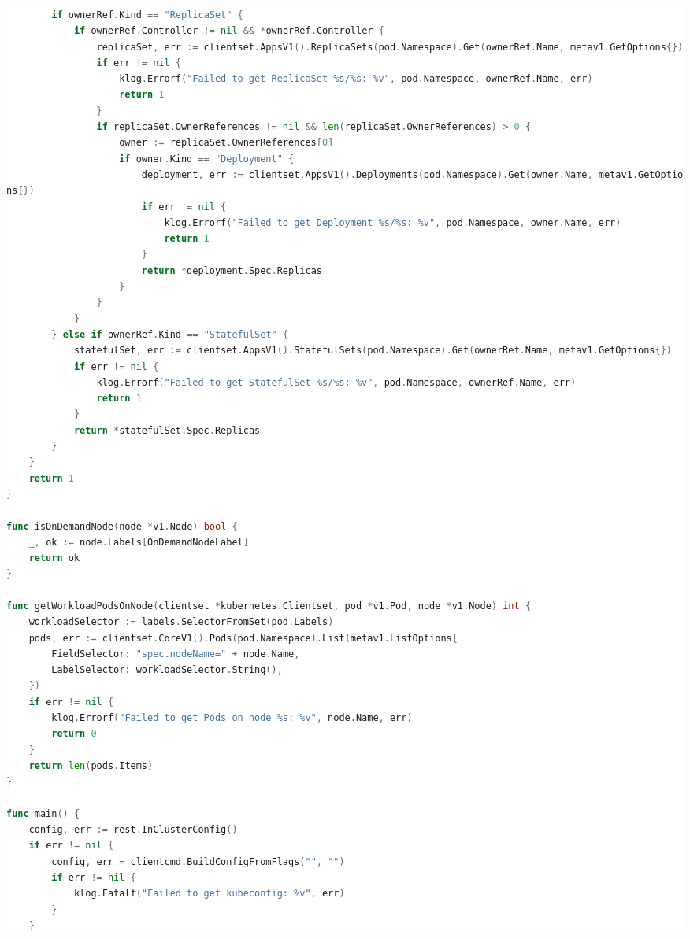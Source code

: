 ```go
        if ownerRef.Kind == "ReplicaSet" {
            if ownerRef.Controller != nil && *ownerRef.Controller {
                replicaSet, err := clientset.AppsV1().ReplicaSets(pod.Namespace).Get(ownerRef.Name, metav1.GetOptions{})
                if err != nil {
                    klog.Errorf("Failed to get ReplicaSet %s/%s: %v", pod.Namespace, ownerRef.Name, err)
                    return 1
                }
                if replicaSet.OwnerReferences != nil && len(replicaSet.OwnerReferences) > 0 {
                    owner := replicaSet.OwnerReferences[0]
                    if owner.Kind == "Deployment" {
                        deployment, err := clientset.AppsV1().Deployments(pod.Namespace).Get(owner.Name, metav1.GetOptions{})
                        if err != nil {
                            klog.Errorf("Failed to get Deployment %s/%s: %v", pod.Namespace, owner.Name, err)
                            return 1
                        }
                        return *deployment.Spec.Replicas
                    }
                }
            }
        } else if ownerRef.Kind == "StatefulSet" {
            statefulSet, err := clientset.AppsV1().StatefulSets(pod.Namespace).Get(ownerRef.Name, metav1.GetOptions{})
            if err != nil {
                klog.Errorf("Failed to get StatefulSet %s/%s: %v", pod.Namespace, ownerRef.Name, err)
                return 1
            }
            return *statefulSet.Spec.Replicas
        }
    }
    return 1
}

func isOnDemandNode(node *v1.Node) bool {
    _, ok := node.Labels[OnDemandNodeLabel]
    return ok
}

func getWorkloadPodsOnNode(clientset *kubernetes.Clientset, pod *v1.Pod, node *v1.Node) int {
    workloadSelector := labels.SelectorFromSet(pod.Labels)
    pods, err := clientset.CoreV1().Pods(pod.Namespace).List(metav1.ListOptions{
        FieldSelector: "spec.nodeName=" + node.Name,
        LabelSelector: workloadSelector.String(),
    })
    if err != nil {
        klog.Errorf("Failed to get Pods on node %s: %v", node.Name, err)
        return 0
    }
    return len(pods.Items)
}

func main() {
    config, err := rest.InClusterConfig()
    if err != nil {
        config, err = clientcmd.BuildConfigFromFlags("", "")
        if err != nil {
            klog.Fatalf("Failed to get kubeconfig: %v", err)
        }
    }
```